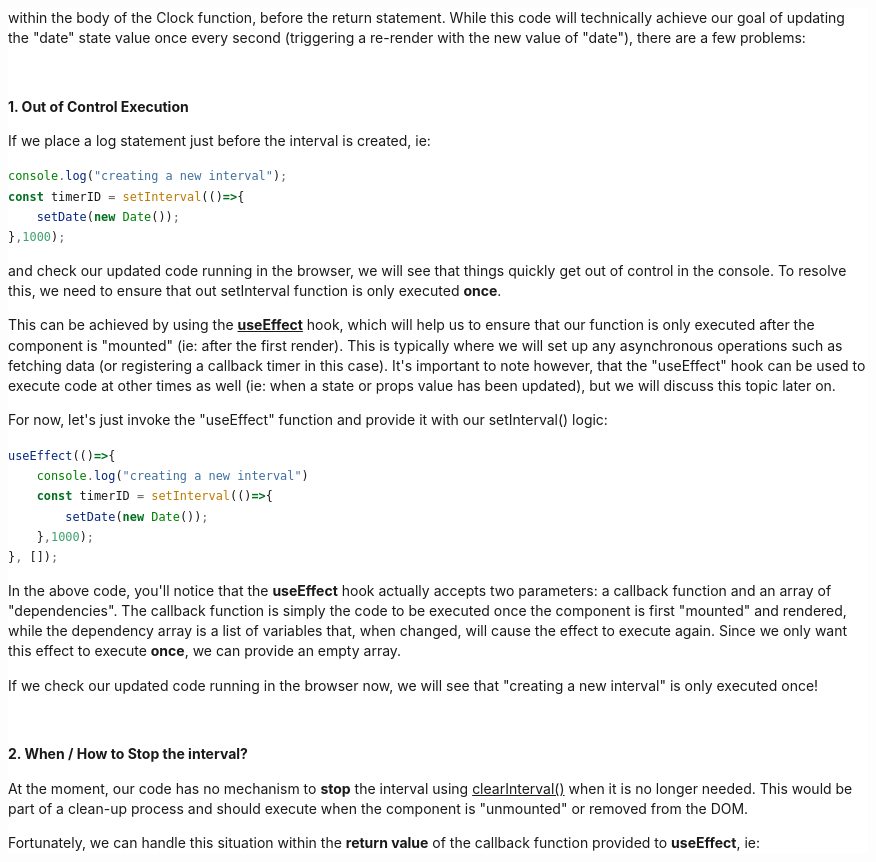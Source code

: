 within the body of the Clock function, before the return statement.  While this code will technically achieve our goal of updating the "date" state value once every second (triggering a re-render with the new value of "date"), there are a few problems:

<br>

**1. Out of Control Execution**

If we place a log statement just before the interval is created, ie:

```jsx
console.log("creating a new interval");
const timerID = setInterval(()=>{
    setDate(new Date());
},1000);
```

and check our updated code running in the browser, we will see that things quickly get out of control in the console. To resolve this, we need to ensure that out setInterval function is only executed **once**.

This can be achieved by using the **[useEffect](https://reactjs.org/docs/hooks-reference.html#useeffect)** hook, which will help us to ensure that our function is only executed after the component is "mounted" (ie: after the first render).  This is typically where we will set up any asynchronous operations such as fetching data (or registering a callback timer in this case).  It's important to note however, that the "useEffect" hook can be used to execute code at other times as well (ie: when a state or props value has been updated), but we will discuss this topic later on.

For now, let's just invoke the "useEffect" function and provide it with our setInterval() logic:

```jsx
useEffect(()=>{
    console.log("creating a new interval")
    const timerID = setInterval(()=>{
        setDate(new Date());
    },1000);
}, []); 
```

In the above code, you'll notice that the **useEffect** hook actually accepts two parameters: a callback function and an array of "dependencies".  The callback function is simply the code to be executed once the component is first "mounted" and rendered, while the dependency array is a list of variables that, when changed, will cause the effect to execute again.  Since we only want this effect to execute **once**, we can provide an empty array.

If we check our updated code running in the browser now, we will see that "creating a new interval" is only executed once!

<br>

**2. When / How to Stop the interval?**

At the moment, our code has no mechanism to **stop** the interval using [clearInterval()](https://developer.mozilla.org/en-US/docs/Web/API/WindowOrWorkerGlobalScope/clearInterval) when it is no longer needed.  This would be part of a clean-up process and should execute when the component is "unmounted" or removed from the DOM.

Fortunately, we can handle this situation within the **return value** of the callback function provided to **useEffect**, ie:
